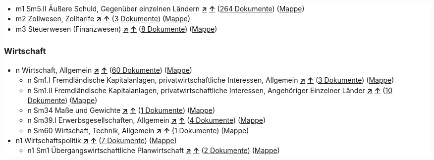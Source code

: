   - m1 Sm5.II Äußere Schuld, Gegenüber einzelnen Ländern [**&nearr;**](../../../subject/i/144819/about.de.html "Äußere Schuld, Gegenüber einzelnen Ländern (in der ganzen Welt)") [**&uarr;**](../../../subject/about.de.html#m1_Sm5.II "Sachsystematik") (<a href="https://pm20.zbw.eu/dfgview/sh/140960,144819" title="über: Deutsche Kolonien : Äußere Schuld, Gegenüber einzelnen Ländern" target="_blank">264 Dokumente</a>) ([Mappe](../../../../folder/sh/1409xx/140960/1448xx/144819/about.de.html))
- m2 Zollwesen, Zolltarife [**&nearr;**](../../../subject/i/144850/about.de.html "Zollwesen, Zolltarife (in der ganzen Welt)") [**&uarr;**](../../../subject/about.de.html#m2 "Sachsystematik") (<a href="https://pm20.zbw.eu/dfgview/sh/140960,144850" title="über: Deutsche Kolonien : Zollwesen, Zolltarife" target="_blank">3 Dokumente</a>) ([Mappe](../../../../folder/sh/1409xx/140960/1448xx/144850/about.de.html))
- m3 Steuerwesen (Finanzwesen) [**&nearr;**](../../../subject/i/144868/about.de.html "Steuerwesen (Finanzwesen) (in der ganzen Welt)") [**&uarr;**](../../../subject/about.de.html#m3 "Sachsystematik") (<a href="https://pm20.zbw.eu/dfgview/sh/140960,144868" title="über: Deutsche Kolonien : Steuerwesen (Finanzwesen)" target="_blank">8 Dokumente</a>) ([Mappe](../../../../folder/sh/1409xx/140960/1448xx/144868/about.de.html))

### Wirtschaft

- n Wirtschaft, Allgemein [**&nearr;**](../../../subject/i/144930/about.de.html "Wirtschaft, Allgemein (in der ganzen Welt)") [**&uarr;**](../../../subject/about.de.html#n "Sachsystematik") (<a href="https://pm20.zbw.eu/dfgview/sh/140960,144930" title="über: Deutsche Kolonien : Wirtschaft, Allgemein" target="_blank">60 Dokumente</a>) ([Mappe](../../../../folder/sh/1409xx/140960/1449xx/144930/about.de.html))
  - n Sm1.I Fremdländische Kapitalanlagen, privatwirtschaftliche Interessen, Allgemein [**&nearr;**](../../../subject/i/145774/about.de.html "Fremdländische Kapitalanlagen, privatwirtschaftliche Interessen, Allgemein (in der ganzen Welt)") [**&uarr;**](../../../subject/about.de.html#n_Sm1.I "Sachsystematik") (<a href="https://pm20.zbw.eu/dfgview/sh/140960,145774" title="über: Deutsche Kolonien : Fremdländische Kapitalanlagen, privatwirtschaftliche Interessen, Allgemein" target="_blank">3 Dokumente</a>) ([Mappe](../../../../folder/sh/1409xx/140960/1457xx/145774/about.de.html))
  - n Sm1.II Fremdländische Kapitalanlagen, privatwirtschaftliche Interessen, Angehöriger Einzelner Länder [**&nearr;**](../../../subject/i/145775/about.de.html "Fremdländische Kapitalanlagen, privatwirtschaftliche Interessen, Angehöriger Einzelner Länder (in der ganzen Welt)") [**&uarr;**](../../../subject/about.de.html#n_Sm1.II "Sachsystematik") (<a href="https://pm20.zbw.eu/dfgview/sh/140960,145775" title="über: Deutsche Kolonien : Fremdländische Kapitalanlagen, privatwirtschaftliche Interessen, Angehöriger Einzelner Länder" target="_blank">10 Dokumente</a>) ([Mappe](../../../../folder/sh/1409xx/140960/1457xx/145775/about.de.html))
  - n Sm34 Maße und Gewichte [**&nearr;**](../../../subject/i/145830/about.de.html "Maße und Gewichte (in der ganzen Welt)") [**&uarr;**](../../../subject/about.de.html#n_Sm34 "Sachsystematik") (<a href="https://pm20.zbw.eu/dfgview/sh/140960,145830" title="über: Deutsche Kolonien : Maße und Gewichte" target="_blank">1 Dokumente</a>) ([Mappe](../../../../folder/sh/1409xx/140960/1458xx/145830/about.de.html))
  - n Sm39.I Erwerbsgesellschaften, Allgemein [**&nearr;**](../../../subject/i/145840/about.de.html "Erwerbsgesellschaften, Allgemein (in der ganzen Welt)") [**&uarr;**](../../../subject/about.de.html#n_Sm39.I "Sachsystematik") (<a href="https://pm20.zbw.eu/dfgview/sh/140960,145840" title="über: Deutsche Kolonien : Erwerbsgesellschaften, Allgemein" target="_blank">4 Dokumente</a>) ([Mappe](../../../../folder/sh/1409xx/140960/1458xx/145840/about.de.html))
  - n Sm60 Wirtschaft, Technik, Allgemein [**&nearr;**](../../../subject/i/145862/about.de.html "Wirtschaft, Technik, Allgemein (in der ganzen Welt)") [**&uarr;**](../../../subject/about.de.html#n_Sm60 "Sachsystematik") (<a href="https://pm20.zbw.eu/dfgview/sh/140960,145862" title="über: Deutsche Kolonien : Wirtschaft, Technik, Allgemein" target="_blank">1 Dokumente</a>) ([Mappe](../../../../folder/sh/1409xx/140960/1458xx/145862/about.de.html))
- n1 Wirtschaftspolitik [**&nearr;**](../../../subject/i/144931/about.de.html "Wirtschaftspolitik (in der ganzen Welt)") [**&uarr;**](../../../subject/about.de.html#n1 "Sachsystematik") (<a href="https://pm20.zbw.eu/dfgview/sh/140960,144931" title="über: Deutsche Kolonien : Wirtschaftspolitik" target="_blank">7 Dokumente</a>) ([Mappe](../../../../folder/sh/1409xx/140960/1449xx/144931/about.de.html))
  - n1 Sm1 Übergangswirtschaftliche Planwirtschaft [**&nearr;**](../../../subject/i/144932/about.de.html "Übergangswirtschaftliche Planwirtschaft (in der ganzen Welt)") [**&uarr;**](../../../subject/about.de.html#n1_Sm1 "Sachsystematik") (<a href="https://pm20.zbw.eu/dfgview/sh/140960,144932" title="über: Deutsche Kolonien : Übergangswirtschaftliche Planwirtschaft" target="_blank">2 Dokumente</a>) ([Mappe](../../../../folder/sh/1409xx/140960/1449xx/144932/about.de.html))